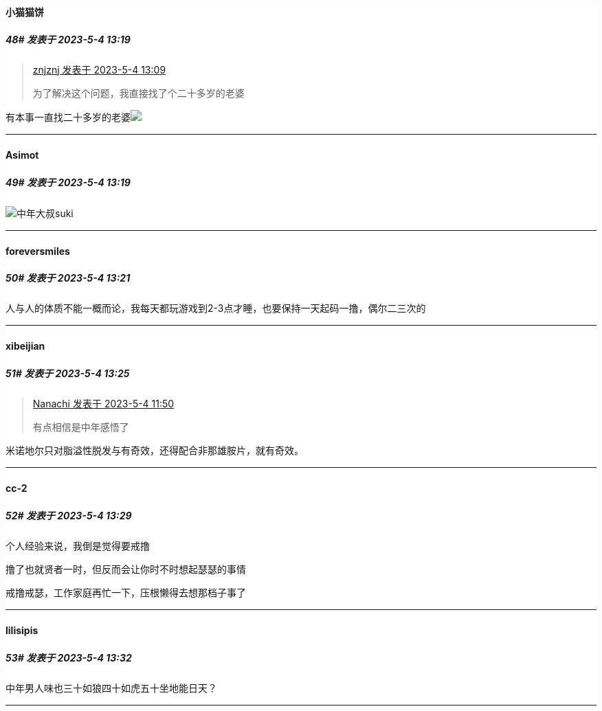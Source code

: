 ####  小猫猫饼  
##### 48#       发表于 2023-5-4 13:19

<blockquote><a href="httphttps://bbs.saraba1st.com/2b/forum.php?mod=redirect&amp;goto=findpost&amp;pid=60717827&amp;ptid=2132971" target="_blank">znjznj 发表于 2023-5-4 13:09</a>

为了解决这个问题，我直接找了个二十多岁的老婆</blockquote>
有本事一直找二十多岁的老婆<img src="https://static.saraba1st.com/image/smiley/face2017/053.png" referrerpolicy="no-referrer">

*****

####  Asimot  
##### 49#       发表于 2023-5-4 13:19

<img src="https://static.saraba1st.com/image/smiley/face2017/037.png" referrerpolicy="no-referrer">中年大叔suki

*****

####  foreversmiles  
##### 50#       发表于 2023-5-4 13:21

人与人的体质不能一概而论，我每天都玩游戏到2-3点才睡，也要保持一天起码一撸，偶尔二三次的

*****

####  xibeijian  
##### 51#       发表于 2023-5-4 13:25

<blockquote><a href="httphttps://bbs.saraba1st.com/2b/forum.php?mod=redirect&amp;goto=findpost&amp;pid=60716805&amp;ptid=2132971" target="_blank">Nanachi 发表于 2023-5-4 11:50</a>

有点相信是中年感悟了</blockquote>
米诺地尔只对脂溢性脱发与有奇效，还得配合非那雄胺片，就有奇效。

*****

####  cc-2  
##### 52#       发表于 2023-5-4 13:29

个人经验来说，我倒是觉得要戒撸

撸了也就贤者一时，但反而会让你时不时想起瑟瑟的事情

戒撸戒瑟，工作家庭再忙一下，压根懒得去想那档子事了

*****

####  lilisipis  
##### 53#       发表于 2023-5-4 13:32

中年男人味也三十如狼四十如虎五十坐地能日天？

*****
